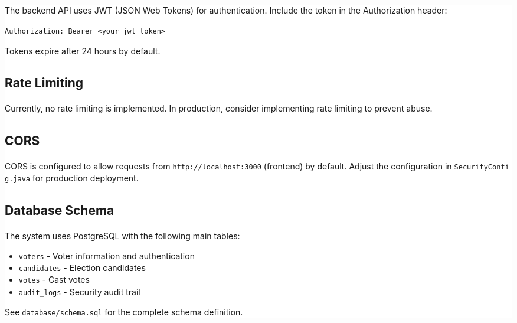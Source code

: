 The backend API uses JWT (JSON Web Tokens) for authentication. Include the token in the Authorization header:

```
Authorization: Bearer <your_jwt_token>
```

Tokens expire after 24 hours by default.

## Rate Limiting

Currently, no rate limiting is implemented. In production, consider implementing rate limiting to prevent abuse.

## CORS

CORS is configured to allow requests from `http://localhost:3000` (frontend) by default. Adjust the configuration in `SecurityConfig.java` for production deployment.

## Database Schema

The system uses PostgreSQL with the following main tables:

- `voters` - Voter information and authentication
- `candidates` - Election candidates
- `votes` - Cast votes
- `audit_logs` - Security audit trail

See `database/schema.sql` for the complete schema definition.









